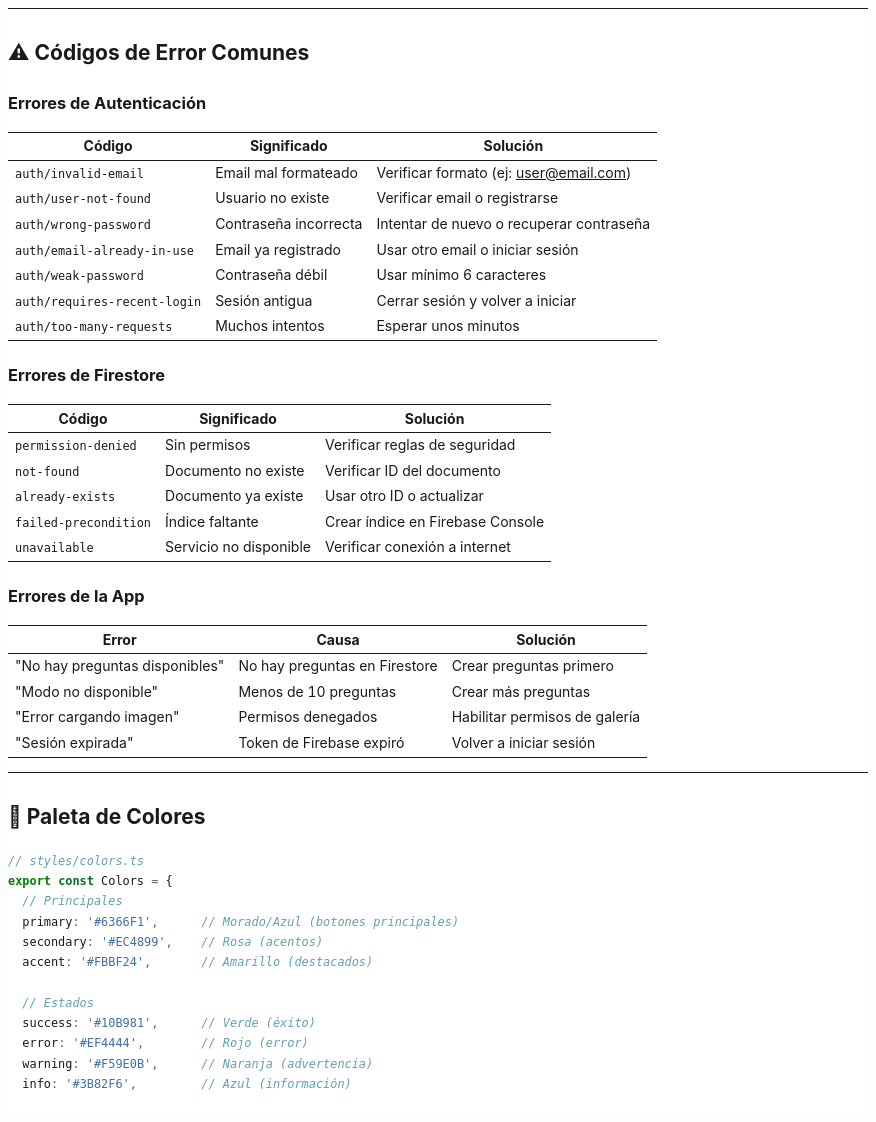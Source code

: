 
---

## ⚠️ Códigos de Error Comunes

### Errores de Autenticación

| Código | Significado | Solución |
|--------|-------------|----------|
| `auth/invalid-email` | Email mal formateado | Verificar formato (ej: user@email.com) |
| `auth/user-not-found` | Usuario no existe | Verificar email o registrarse |
| `auth/wrong-password` | Contraseña incorrecta | Intentar de nuevo o recuperar contraseña |
| `auth/email-already-in-use` | Email ya registrado | Usar otro email o iniciar sesión |
| `auth/weak-password` | Contraseña débil | Usar mínimo 6 caracteres |
| `auth/requires-recent-login` | Sesión antigua | Cerrar sesión y volver a iniciar |
| `auth/too-many-requests` | Muchos intentos | Esperar unos minutos |

### Errores de Firestore

| Código | Significado | Solución |
|--------|-------------|----------|
| `permission-denied` | Sin permisos | Verificar reglas de seguridad |
| `not-found` | Documento no existe | Verificar ID del documento |
| `already-exists` | Documento ya existe | Usar otro ID o actualizar |
| `failed-precondition` | Índice faltante | Crear índice en Firebase Console |
| `unavailable` | Servicio no disponible | Verificar conexión a internet |

### Errores de la App

| Error | Causa | Solución |
|-------|-------|----------|
| "No hay preguntas disponibles" | No hay preguntas en Firestore | Crear preguntas primero |
| "Modo no disponible" | Menos de 10 preguntas | Crear más preguntas |
| "Error cargando imagen" | Permisos denegados | Habilitar permisos de galería |
| "Sesión expirada" | Token de Firebase expiró | Volver a iniciar sesión |

---

## 🎨 Paleta de Colores

```typescript
// styles/colors.ts
export const Colors = {
  // Principales
  primary: '#6366F1',      // Morado/Azul (botones principales)
  secondary: '#EC4899',    // Rosa (acentos)
  accent: '#FBBF24',       // Amarillo (destacados)
  
  // Estados
  success: '#10B981',      // Verde (éxito)
  error: '#EF4444',        // Rojo (error)
  warning: '#F59E0B',      // Naranja (advertencia)
  info: '#3B82F6',         // Azul (información)
  
```